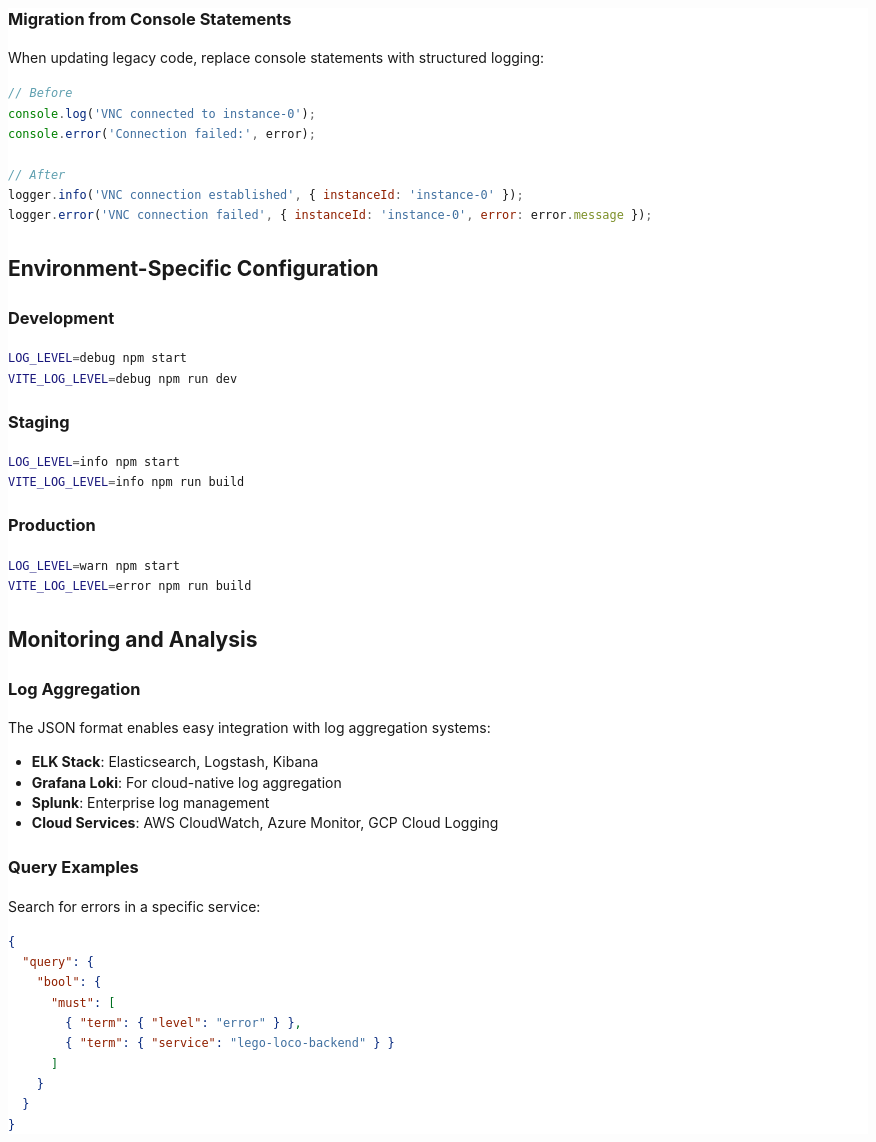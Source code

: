 ### Migration from Console Statements

When updating legacy code, replace console statements with structured logging:

```javascript
// Before
console.log('VNC connected to instance-0');
console.error('Connection failed:', error);

// After
logger.info('VNC connection established', { instanceId: 'instance-0' });
logger.error('VNC connection failed', { instanceId: 'instance-0', error: error.message });
```

## Environment-Specific Configuration

### Development
```bash
LOG_LEVEL=debug npm start
VITE_LOG_LEVEL=debug npm run dev
```

### Staging
```bash
LOG_LEVEL=info npm start
VITE_LOG_LEVEL=info npm run build
```

### Production
```bash
LOG_LEVEL=warn npm start
VITE_LOG_LEVEL=error npm run build
```

## Monitoring and Analysis

### Log Aggregation

The JSON format enables easy integration with log aggregation systems:

- **ELK Stack**: Elasticsearch, Logstash, Kibana
- **Grafana Loki**: For cloud-native log aggregation
- **Splunk**: Enterprise log management
- **Cloud Services**: AWS CloudWatch, Azure Monitor, GCP Cloud Logging

### Query Examples

Search for errors in a specific service:
```json
{
  "query": {
    "bool": {
      "must": [
        { "term": { "level": "error" } },
        { "term": { "service": "lego-loco-backend" } }
      ]
    }
  }
}
```
